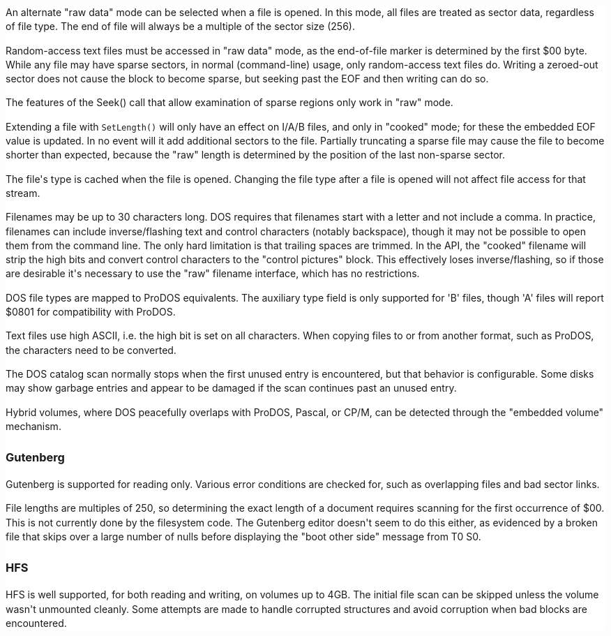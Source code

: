 An alternate "raw data" mode can be selected when a file is opened.  In this mode, all files are
treated as sector data, regardless of file type.  The end of file will always be a multiple of
the sector size (256).

Random-access text files must be accessed in "raw data" mode, as the end-of-file marker is
determined by the first $00 byte.  While any file may have sparse sectors, in normal
(command-line) usage, only random-access text files do.  Writing a zeroed-out sector does not
cause the block to become sparse, but seeking past the EOF and then writing can do so.

The features of the Seek() call that allow examination of sparse regions only work in "raw" mode.

Extending a file with `SetLength()` will only have an effect on I/A/B files, and only in "cooked"
mode; for these the embedded EOF value is updated.  In no event will it add additional sectors
to the file.  Partially truncating a sparse file may cause the file to become shorter than
expected, because the "raw" length is determined by the position of the last non-sparse sector.

The file's type is cached when the file is opened.  Changing the file type after a file is opened
will not affect file access for that stream.

Filenames may be up to 30 characters long.  DOS requires that filenames start with a letter and
not include a comma.  In practice, filenames can include inverse/flashing text and control
characters (notably backspace), though it may not be possible to open them from the command line.
The only hard limitation is that trailing spaces are trimmed.  In the API, the "cooked" filename
will strip the high bits and convert control characters to the "control pictures" block.  This
effectively loses inverse/flashing, so if those are desirable it's necessary to use the "raw"
filename interface, which has no restrictions.

DOS file types are mapped to ProDOS equivalents.  The auxiliary type field is only supported
for 'B' files, though 'A' files will report $0801 for compatibility with ProDOS.

Text files use high ASCII, i.e. the high bit is set on all characters.  When copying files to or
from another format, such as ProDOS, the characters need to be converted.

The DOS catalog scan normally stops when the first unused entry is encountered, but that behavior
is configurable.  Some disks may show garbage entries and appear to be damaged if the scan
continues past an unused entry.

Hybrid volumes, where DOS peacefully overlaps with ProDOS, Pascal, or CP/M, can be detected
through the "embedded volume" mechanism.

### Gutenberg ###

Gutenberg is supported for reading only.  Various error conditions are checked for, such as
overlapping files and bad sector links.

File lengths are multiples of 250, so determining the exact length of a document requires
scanning for the first occurrence of $00.  This is not currently done by the filesystem code.
The Gutenberg editor doesn't seem to do this either, as evidenced by a broken file that skips
over a large number of nulls before displaying the "boot other side" message from T0 S0.

### HFS ###

HFS is well supported, for both reading and writing, on volumes up to 4GB.  The initial file
scan can be skipped unless the volume wasn't unmounted cleanly.  Some attempts are made to
handle corrupted structures and avoid corruption when bad blocks are encountered.
